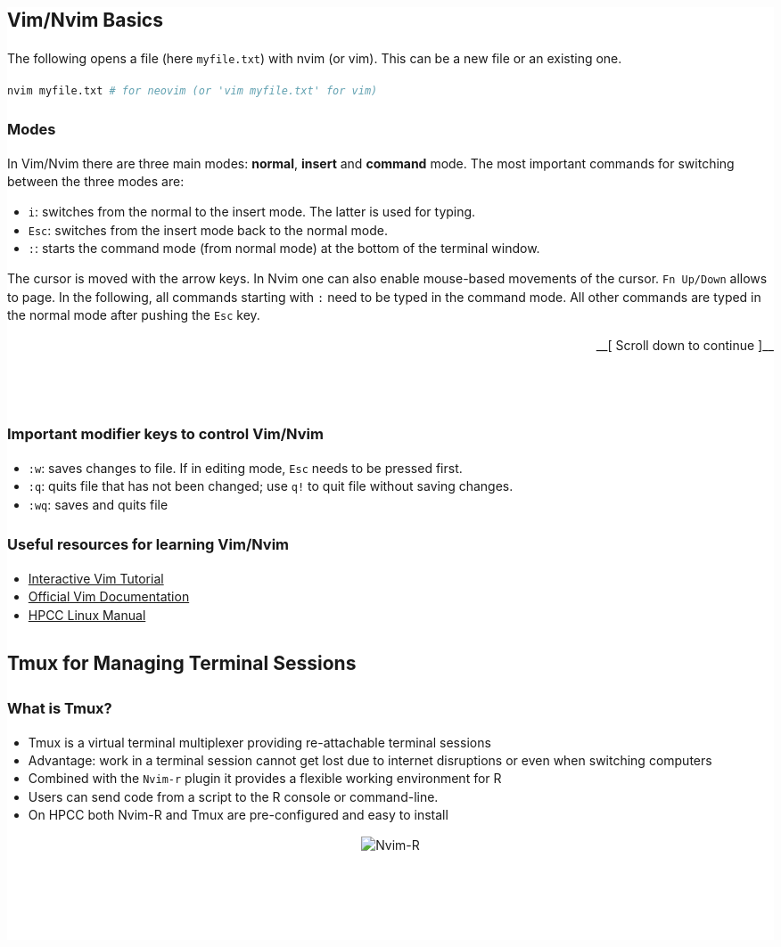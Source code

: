 
## Vim/Nvim Basics

The following opens a file (here `myfile.txt`) with nvim (or vim). This can be a new file or an existing one. 


```bash
nvim myfile.txt # for neovim (or 'vim myfile.txt' for vim)
```

### Modes

In Vim/Nvim there are three main modes: __normal__, __insert__ and __command__ mode. The most important commands for switching between the three modes are:

* `i`: switches from the normal to the insert mode. The latter is used for typing. 
* `Esc`: switches from the insert mode back to the normal mode.
* `:`: starts the command mode (from normal mode) at the bottom of the terminal window.

The cursor is moved with the arrow keys. In Nvim one can also enable mouse-based movements of the cursor. `Fn Up/Down` allows to page. In the following, all 
commands starting with `:` need to be typed in the command mode. All other commands are typed in the normal mode after pushing the `Esc` key. 

<p style='text-align: right;'> __[ Scroll down to continue ]__ </p>
<br/><br/>

### Important modifier keys to control Vim/Nvim

* `:w`: saves changes to file. If in editing mode, `Esc` needs to be pressed first.
* `:q`: quits file that has not been changed; use `q!` to quit file without saving changes.
* `:wq`: saves and quits file

### Useful resources for learning Vim/Nvim

* [Interactive Vim Tutorial](http://www.openvim.com)
* [Official Vim Documentation](http://vimdoc.sourceforge.net/)
* [HPCC Linux Manual](http://hpcc.ucr.edu/manuals_linux-basics_vim.html)

## Tmux for Managing Terminal Sessions

### What is Tmux?

- Tmux is a virtual terminal multiplexer providing re-attachable terminal sessions
- Advantage: work in a terminal session cannot get lost due to internet disruptions or even when switching computers
- Combined with the `Nvim-r` plugin it provides a flexible working environment for R 
- Users can send code from a script to the R console or command-line.
- On HPCC both Nvim-R and Tmux are pre-configured and easy to install 

<center><img title="Nvim-R" src="https://raw.githubusercontent.com/jalvesaq/Nvim-R/master/Nvim-R.gif" style="width:400px;"></center>

</br></br></br></br>
